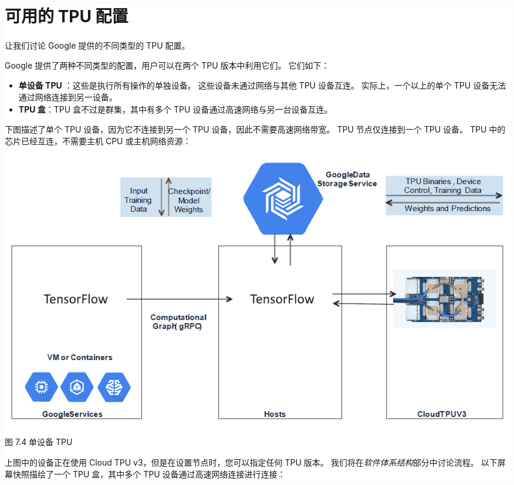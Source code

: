# 可用的 TPU 配置

让我们讨论 Google 提供的不同类型的 TPU 配置。

Google 提供了两种不同类型的配置，用户可以在两个 TPU 版本中利用它们。 它们如下：

*   **单设备 TPU** ：这些是执行所有操作的单独设备。 这些设备未通过网络与其他 TPU 设备互连。 实际上，一个以上的单个 TPU 设备无法通过网络连接到另一设备。
*   **TPU 盒**：TPU 盒不过是群集，其中有多个 TPU 设备通过高速网络与另一台设备互连。

下图描述了单个 TPU 设备，因为它不连接到另一个 TPU 设备，因此不需要高速网络带宽。 TPU 节点仅连接到一个 TPU 设备。 TPU 中的芯片已经互连，不需要主机 CPU 或主机网络资源：

![](img/b91e08d1-63df-49cb-bf6d-1db860781c52.png)

图 7.4 单设备 TPU

上图中的设备正在使用 Cloud TPU v3，但是在设置节点时，您可以指定任何 TPU 版本。 我们将在*软件体系结构*部分中讨论流程。 以下屏幕快照描绘了一个 TPU 盒，其中多个 TPU 设备通过高速网络连接进行连接：
